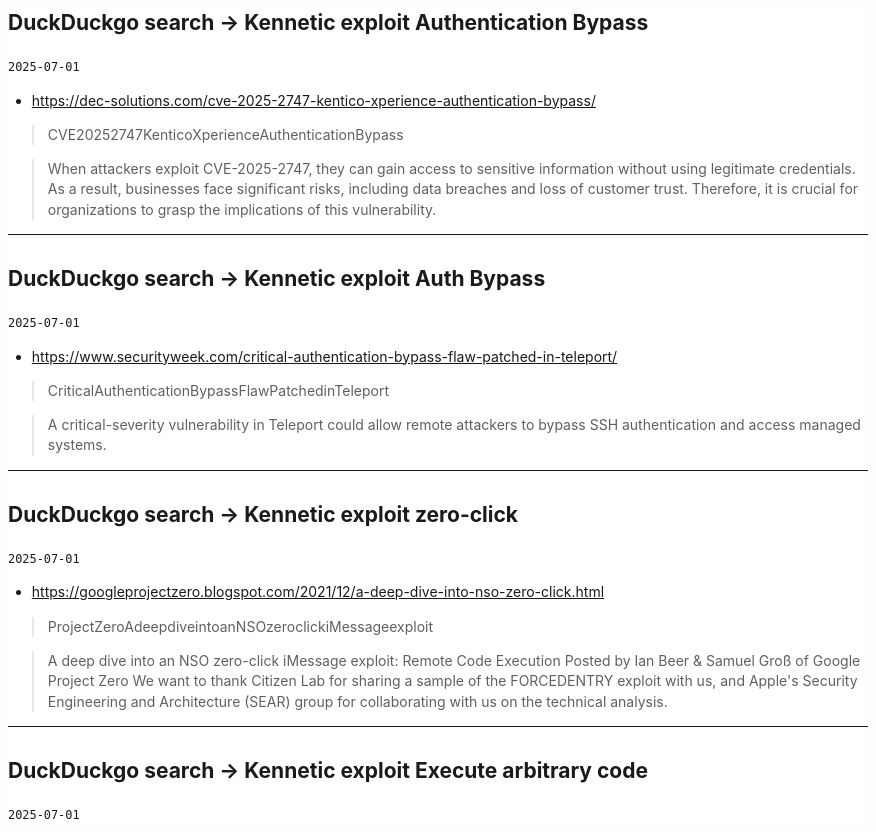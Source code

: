 ## DuckDuckgo search -> Kennetic exploit Authentication Bypass
`2025-07-01`

* https://dec-solutions.com/cve-2025-2747-kentico-xperience-authentication-bypass/

<blockquote>
 CVE20252747KenticoXperienceAuthenticationBypass
</blockquote>
<blockquote>
When attackers exploit CVE-2025-2747, they can gain access to sensitive information without using legitimate credentials. As a result, businesses face significant risks, including data breaches and loss of customer trust. Therefore, it is crucial for organizations to grasp the implications of this vulnerability.
</blockquote>

---

## DuckDuckgo search -> Kennetic exploit Auth Bypass
`2025-07-01`

* https://www.securityweek.com/critical-authentication-bypass-flaw-patched-in-teleport/

<blockquote>
 CriticalAuthenticationBypassFlawPatchedinTeleport
</blockquote>
<blockquote>
A critical-severity vulnerability in Teleport could allow remote attackers to bypass SSH authentication and access managed systems.
</blockquote>

---

## DuckDuckgo search -> Kennetic exploit zero-click
`2025-07-01`

* https://googleprojectzero.blogspot.com/2021/12/a-deep-dive-into-nso-zero-click.html

<blockquote>
 ProjectZeroAdeepdiveintoanNSOzeroclickiMessageexploit
</blockquote>
<blockquote>
A deep dive into an NSO zero-click iMessage exploit: Remote Code Execution Posted by Ian Beer &amp; Samuel Groß of Google Project Zero We want to thank Citizen Lab for sharing a sample of the FORCEDENTRY exploit with us, and Apple's Security Engineering and Architecture (SEAR) group for collaborating with us on the technical analysis.
</blockquote>

---

## DuckDuckgo search -> Kennetic exploit Execute arbitrary code
`2025-07-01`
